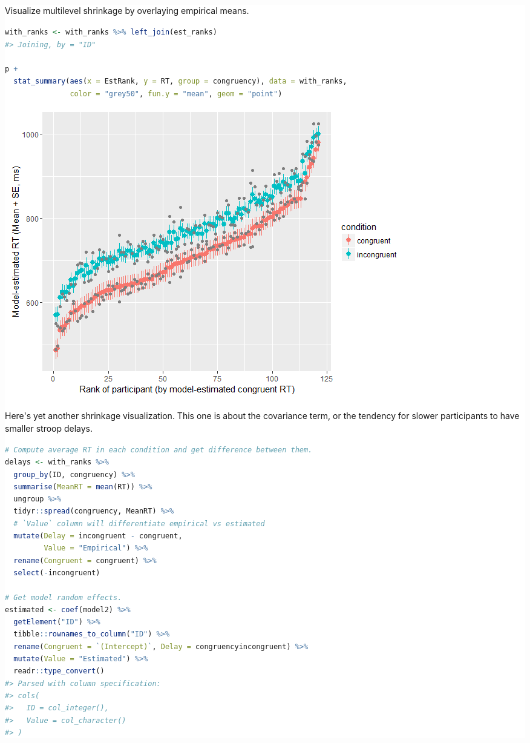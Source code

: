Visualize multilevel shrinkage by overlaying empirical means.

``` r
with_ranks <- with_ranks %>% left_join(est_ranks)
#> Joining, by = "ID"

p + 
  stat_summary(aes(x = EstRank, y = RT, group = congruency), data = with_ranks, 
               color = "grey50", fun.y = "mean", geom = "point")
```

![](README_files/figure-markdown_github/with-means-1.png)

Here's yet another shrinkage visualization. This one is about the covariance term, or the tendency for slower participants to have smaller stroop delays.

``` r
# Compute average RT in each condition and get difference between them.
delays <- with_ranks %>% 
  group_by(ID, congruency) %>% 
  summarise(MeanRT = mean(RT)) %>% 
  ungroup %>% 
  tidyr::spread(congruency, MeanRT) %>% 
  # `Value` column will differentiate empirical vs estimated 
  mutate(Delay = incongruent - congruent,
         Value = "Empirical") %>% 
  rename(Congruent = congruent) %>% 
  select(-incongruent)

# Get model random effects.
estimated <- coef(model2) %>% 
  getElement("ID") %>% 
  tibble::rownames_to_column("ID") %>% 
  rename(Congruent = `(Intercept)`, Delay = congruencyincongruent) %>% 
  mutate(Value = "Estimated") %>% 
  readr::type_convert()
#> Parsed with column specification:
#> cols(
#>   ID = col_integer(),
#>   Value = col_character()
#> )
```